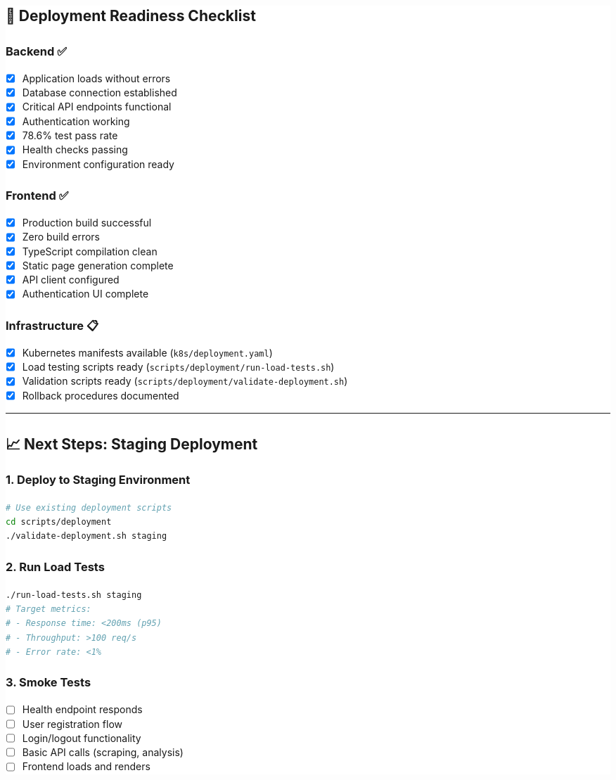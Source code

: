 
## 🚀 Deployment Readiness Checklist

### Backend ✅
- [x] Application loads without errors
- [x] Database connection established
- [x] Critical API endpoints functional
- [x] Authentication working
- [x] 78.6% test pass rate
- [x] Health checks passing
- [x] Environment configuration ready

### Frontend ✅
- [x] Production build successful
- [x] Zero build errors
- [x] TypeScript compilation clean
- [x] Static page generation complete
- [x] API client configured
- [x] Authentication UI complete

### Infrastructure 📋
- [x] Kubernetes manifests available (`k8s/deployment.yaml`)
- [x] Load testing scripts ready (`scripts/deployment/run-load-tests.sh`)
- [x] Validation scripts ready (`scripts/deployment/validate-deployment.sh`)
- [x] Rollback procedures documented

---

## 📈 Next Steps: Staging Deployment

### 1. Deploy to Staging Environment
```bash
# Use existing deployment scripts
cd scripts/deployment
./validate-deployment.sh staging
```

### 2. Run Load Tests
```bash
./run-load-tests.sh staging
# Target metrics:
# - Response time: <200ms (p95)
# - Throughput: >100 req/s
# - Error rate: <1%
```

### 3. Smoke Tests
- [ ] Health endpoint responds
- [ ] User registration flow
- [ ] Login/logout functionality
- [ ] Basic API calls (scraping, analysis)
- [ ] Frontend loads and renders
